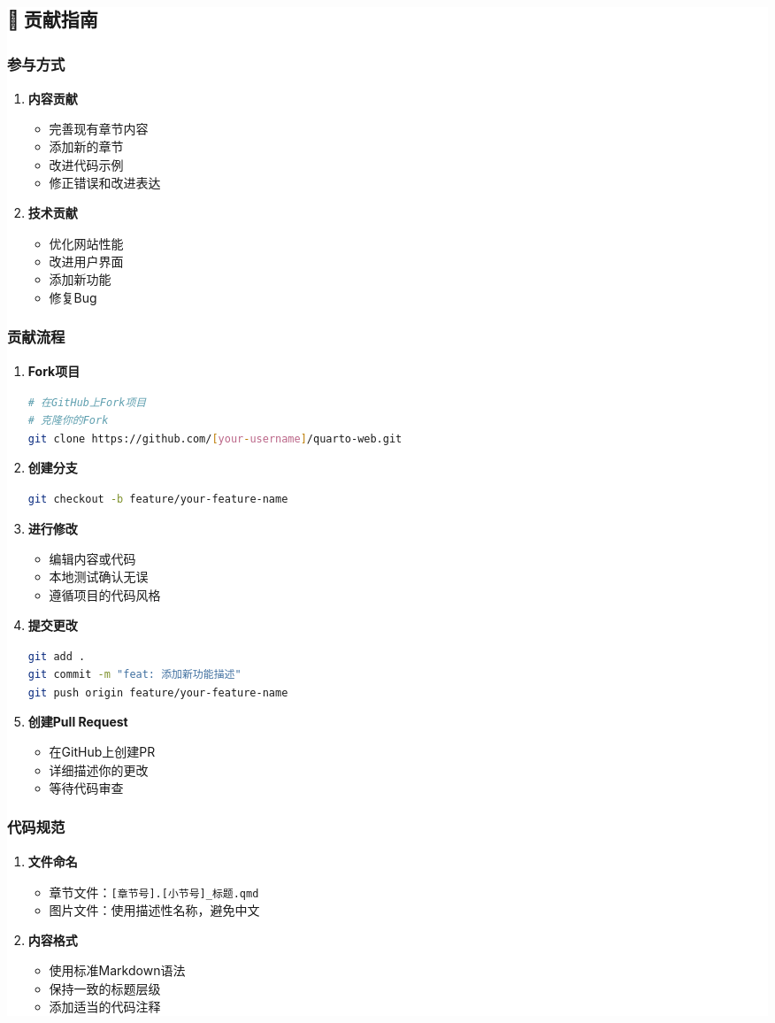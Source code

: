 ## 🤝 贡献指南

### 参与方式

1. **内容贡献**
   - 完善现有章节内容
   - 添加新的章节
   - 改进代码示例
   - 修正错误和改进表达

2. **技术贡献**
   - 优化网站性能
   - 改进用户界面
   - 添加新功能
   - 修复Bug

### 贡献流程

1. **Fork项目**
   ```bash
   # 在GitHub上Fork项目
   # 克隆你的Fork
   git clone https://github.com/[your-username]/quarto-web.git
   ```

2. **创建分支**
   ```bash
   git checkout -b feature/your-feature-name
   ```

3. **进行修改**
   - 编辑内容或代码
   - 本地测试确认无误
   - 遵循项目的代码风格

4. **提交更改**
   ```bash
   git add .
   git commit -m "feat: 添加新功能描述"
   git push origin feature/your-feature-name
   ```

5. **创建Pull Request**
   - 在GitHub上创建PR
   - 详细描述你的更改
   - 等待代码审查

### 代码规范

1. **文件命名**
   - 章节文件：`[章节号].[小节号]_标题.qmd`
   - 图片文件：使用描述性名称，避免中文

2. **内容格式**
   - 使用标准Markdown语法
   - 保持一致的标题层级
   - 添加适当的代码注释
